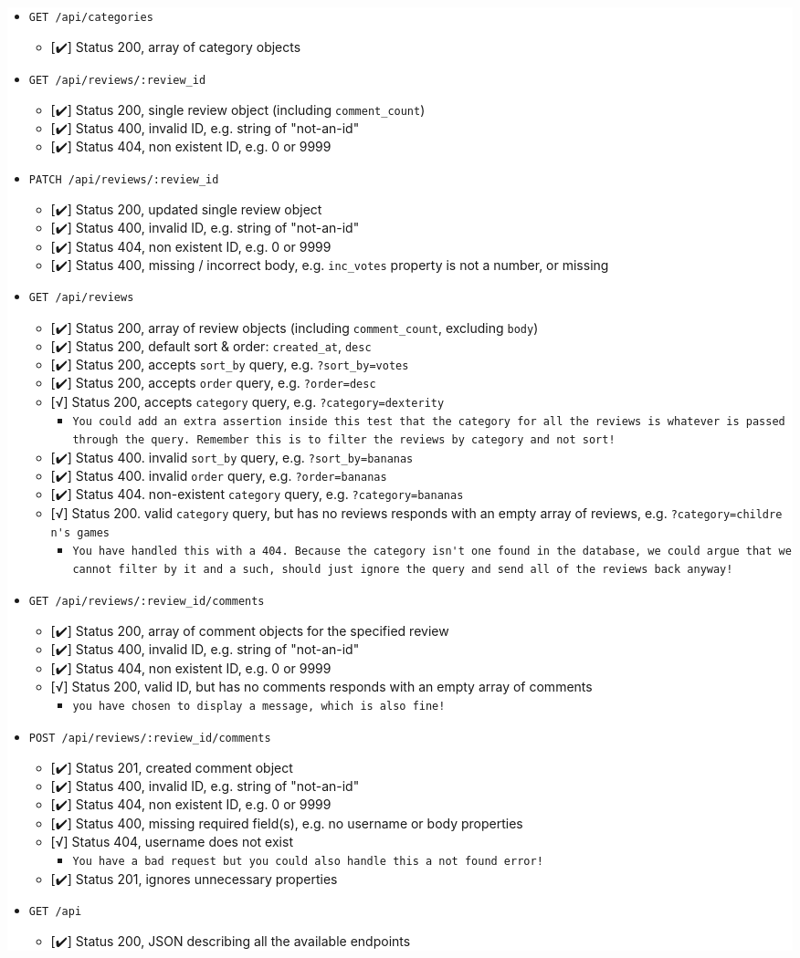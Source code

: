 -   `GET /api/categories`

    -   [✔️] Status 200, array of category objects

-   `GET /api/reviews/:review_id`

    -   [✔️] Status 200, single review object (including `comment_count`)
    -   [✔️] Status 400, invalid ID, e.g. string of "not-an-id"
    -   [✔️] Status 404, non existent ID, e.g. 0 or 9999

-   `PATCH /api/reviews/:review_id`

    -   [✔️] Status 200, updated single review object
    -   [✔️] Status 400, invalid ID, e.g. string of "not-an-id"
    -   [✔️] Status 404, non existent ID, e.g. 0 or 9999
    -   [✔️] Status 400, missing / incorrect body, e.g. `inc_votes` property is not a number, or missing

-   `GET /api/reviews`

    -   [✔️] Status 200, array of review objects (including `comment_count`, excluding `body`)
    -   [✔️] Status 200, default sort & order: `created_at`, `desc`
    -   [✔️] Status 200, accepts `sort_by` query, e.g. `?sort_by=votes`
    -   [✔️] Status 200, accepts `order` query, e.g. `?order=desc`
    -   [√] Status 200, accepts `category` query, e.g. `?category=dexterity`
        -   `You could add an extra assertion inside this test that the category for all the reviews is whatever is passed through the query. Remember this is to filter the reviews by category and not sort!`
    -   [✔️] Status 400. invalid `sort_by` query, e.g. `?sort_by=bananas`
    -   [✔️] Status 400. invalid `order` query, e.g. `?order=bananas`
    -   [✔️] Status 404. non-existent `category` query, e.g. `?category=bananas`
    -   [√] Status 200. valid `category` query, but has no reviews responds with an empty array of reviews, e.g. `?category=children's games`
        -   `You have handled this with a 404. Because the category isn't one found in the database, we could argue that we cannot filter by it and a such, should just ignore the query and send all of the reviews back anyway!`

-   `GET /api/reviews/:review_id/comments`

    -   [✔️] Status 200, array of comment objects for the specified review
    -   [✔️] Status 400, invalid ID, e.g. string of "not-an-id"
    -   [✔️] Status 404, non existent ID, e.g. 0 or 9999
    -   [√] Status 200, valid ID, but has no comments responds with an empty array of comments
        -   `you have chosen to display a message, which is also fine!`

-   `POST /api/reviews/:review_id/comments`

    -   [✔️] Status 201, created comment object
    -   [✔️] Status 400, invalid ID, e.g. string of "not-an-id"
    -   [✔️] Status 404, non existent ID, e.g. 0 or 9999
    -   [✔️] Status 400, missing required field(s), e.g. no username or body properties
    -   [√] Status 404, username does not exist
        -   `You have a bad request but you could also handle this a not found error!`
    -   [✔️] Status 201, ignores unnecessary properties

-   `GET /api`

    -   [✔️] Status 200, JSON describing all the available endpoints
